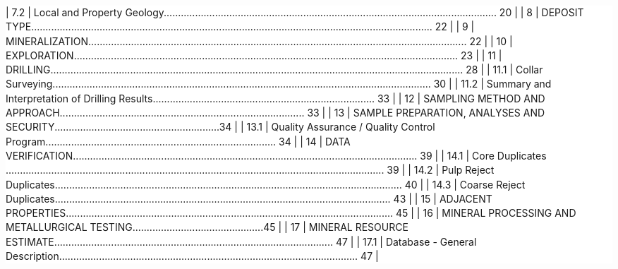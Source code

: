 | 7.2                                                                                                                                                                | Local and Property Geology..................................................................................................................... 20                  |
| 8                                                                                                                                                                  | DEPOSIT TYPE............................................................................................................................................. 22        |
| 9                                                                                                                                                                  | MINERALIZATION..................................................................................................................................... 22              |
| 10                                                                                                                                                                 | EXPLORATION....................................................................................................................................... 23               |
| 11                                                                                                                                                                 | DRILLING................................................................................................................................................. 28        |
| 11.1                                                                                                                                                               | Collar Surveying..................................................................................................................................... 30            |
| 11.2                                                                                                                                                               | Summary and Interpretation of Drilling Results.............................................................................. 33                                     |
| 12                                                                                                                                                                 | SAMPLING METHOD AND APPROACH...................................................................................... 33                                               |
| 13                                                                                                                                                                 | SAMPLE PREPARATION, ANALYSES AND SECURITY..........................................................34                                                               |
| 13.1                                                                                                                                                               | Quality Assurance / Quality Control Program................................................................................. 34                                     |
| 14                                                                                                                                                                 | DATA VERIFICATION......................................................................................................................... 39                       |
| 14.1                                                                                                                                                               | Core Duplicates ..................................................................................................................................... 39            |
| 14.2                                                                                                                                                               | Pulp Reject Duplicates.......................................................................................................................... 40                 |
| 14.3                                                                                                                                                               | Coarse Reject Duplicates...................................................................................................................... 43                   |
| 15                                                                                                                                                                 | ADJACENT PROPERTIES................................................................................................................... 45                           |
| 16                                                                                                                                                                 | MINERAL PROCESSING AND METALLURGICAL TESTING..............................................45                                                                        |
| 17                                                                                                                                                                 | MINERAL RESOURCE ESTIMATE.................................................................................................. 47                                      |
| 17.1                                                                                                                                                               | Database - General Description......................................................................................................... 47                          |